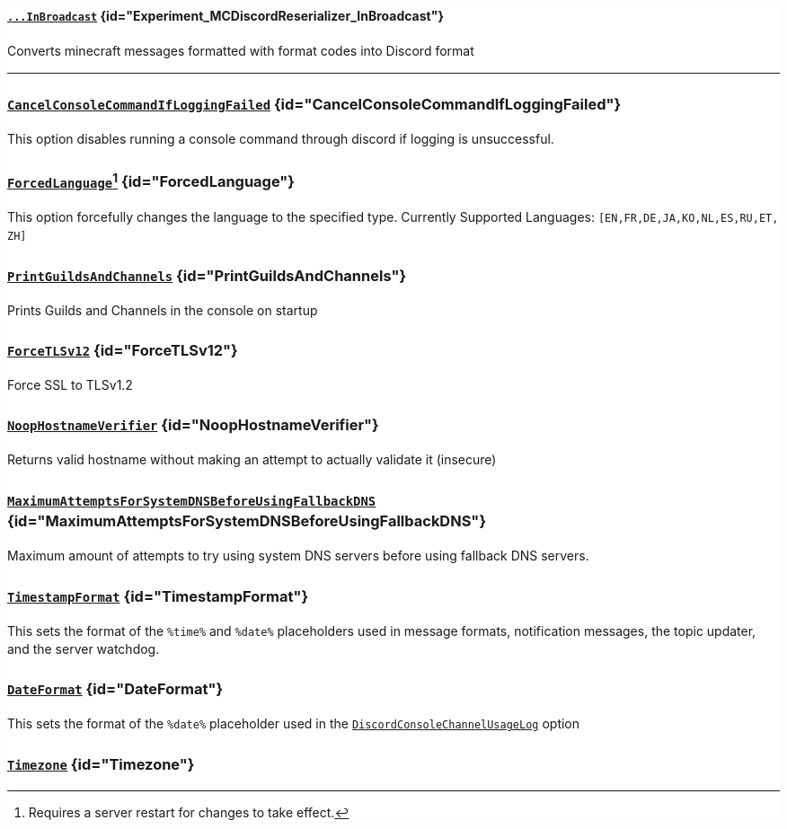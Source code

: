 #### [`...InBroadcast`](https://config.discordsrv.com/config/Experiment_MCDiscordReserializer_InBroadcast) {id="Experiment_MCDiscordReserializer_InBroadcast"}
Converts minecraft messages formatted with format codes into Discord format

---

### [`CancelConsoleCommandIfLoggingFailed`](https://config.discordsrv.com/config/CancelConsoleCommandIfLoggingFailed) {id="CancelConsoleCommandIfLoggingFailed"}
This option disables running a console command through discord if logging is unsuccessful.

### [`ForcedLanguage`](https://config.discordsrv.com/config/ForcedLanguage)[^1] {id="ForcedLanguage"}
This option forcefully changes the language to the specified type.
Currently Supported Languages: `[EN,FR,DE,JA,KO,NL,ES,RU,ET,ZH]`

### [`PrintGuildsAndChannels`](https://config.discordsrv.com/config/PrintGuildsAndChannels) {id="PrintGuildsAndChannels"}
Prints Guilds and Channels in the console on startup

### [`ForceTLSv12`](https://config.discordsrv.com/config/ForceTLSv12) {id="ForceTLSv12"}
Force SSL to TLSv1.2

### [`NoopHostnameVerifier`](https://config.discordsrv.com/config/NoopHostnameVerifier) {id="NoopHostnameVerifier"}
Returns valid hostname without making an attempt to actually validate it (insecure)

### [`MaximumAttemptsForSystemDNSBeforeUsingFallbackDNS`](https://config.discordsrv.com/config/MaximumAttemptsForSystemDNSBeforeUsingFallbackDNS) {id="MaximumAttemptsForSystemDNSBeforeUsingFallbackDNS"}
Maximum amount of attempts to try using system DNS servers before using fallback DNS servers.

### [`TimestampFormat`](https://config.discordsrv.com/config/TimestampFormat) {id="TimestampFormat"}

This sets the format of the `%time%` and `%date%` placeholders used in message formats, notification messages, the topic updater, and the server watchdog.

### [`DateFormat`](https://config.discordsrv.com/config/DateFormat) {id="DateFormat"}

This sets the format of the `%date%` placeholder used in the [`DiscordConsoleChannelUsageLog`](https://config.discordsrv.com/config/DiscordConsoleChannelUsageLog) option

### [`Timezone`](https://config.discordsrv.com/config/Timezone) {id="Timezone"}


[^1]: Requires a server restart for changes to take effect.